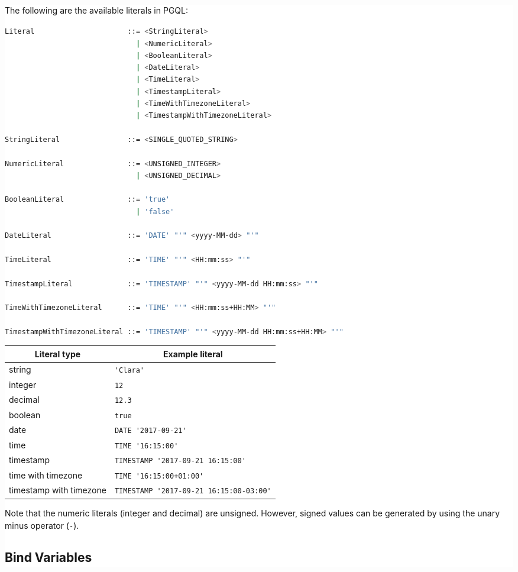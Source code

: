 The following are the available literals in PGQL:

```bash
Literal                      ::= <StringLiteral>
                               | <NumericLiteral>
                               | <BooleanLiteral>
                               | <DateLiteral>
                               | <TimeLiteral>
                               | <TimestampLiteral>
                               | <TimeWithTimezoneLiteral>
                               | <TimestampWithTimezoneLiteral>

StringLiteral                ::= <SINGLE_QUOTED_STRING>

NumericLiteral               ::= <UNSIGNED_INTEGER>
                               | <UNSIGNED_DECIMAL>

BooleanLiteral               ::= 'true'
                               | 'false'

DateLiteral                  ::= 'DATE' "'" <yyyy-MM-dd> "'"

TimeLiteral                  ::= 'TIME' "'" <HH:mm:ss> "'"

TimestampLiteral             ::= 'TIMESTAMP' "'" <yyyy-MM-dd HH:mm:ss> "'"

TimeWithTimezoneLiteral      ::= 'TIME' "'" <HH:mm:ss+HH:MM> "'"

TimestampWithTimezoneLiteral ::= 'TIMESTAMP' "'" <yyyy-MM-dd HH:mm:ss+HH:MM> "'"
```

| Literal type            | Example literal                         |
|-------------------------|-----------------------------------------|
| string                  | `'Clara'`                               |
| integer                 | `12`                                    |
| decimal                 | `12.3`                                  |
| boolean                 | `true`                                  |
| date                    | `DATE '2017-09-21'`                     |
| time                    | `TIME '16:15:00'`                       |
| timestamp               | `TIMESTAMP '2017-09-21 16:15:00'`       |
| time with timezone      | `TIME '16:15:00+01:00'`                 |
| timestamp with timezone | `TIMESTAMP '2017-09-21 16:15:00-03:00'` |

Note that the numeric literals (integer and decimal) are unsigned. However, signed values can be generated by using the unary minus operator (`-`).

## Bind Variables
